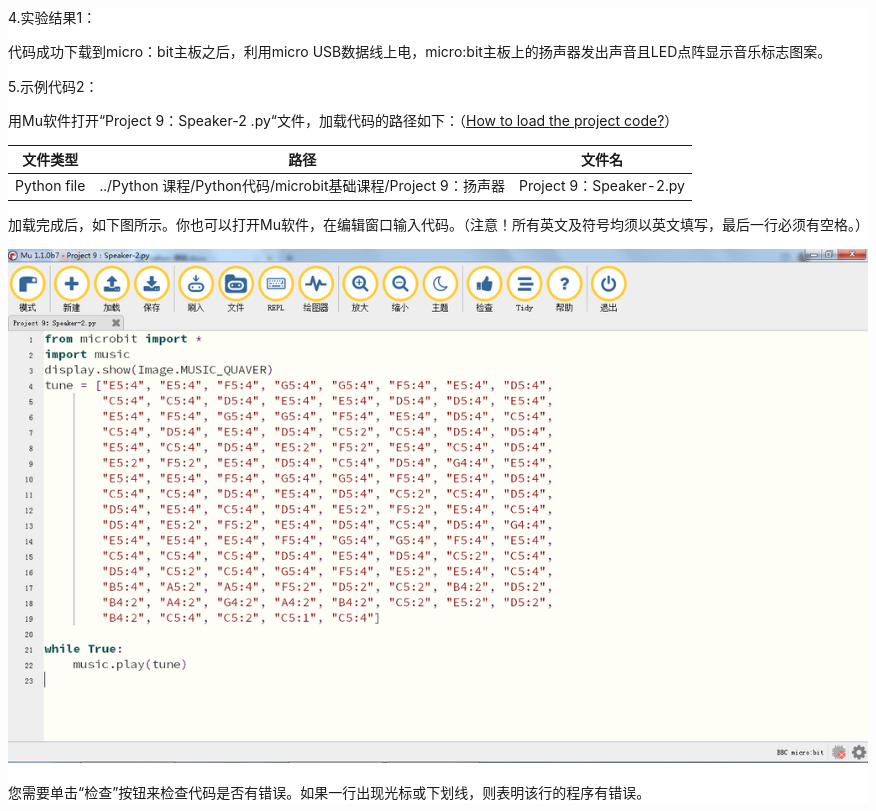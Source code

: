 4.实验结果1：

代码成功下载到micro：bit主板之后，利用micro USB数据线上电，micro:bit主板上的扬声器发出声音且LED点阵显示音乐标志图案。

5.示例代码2：

用Mu软件打开“Project 9：Speaker-2 .py“文件，加载代码的路径如下：（[How to load the project code?](#AS)）

|文件类型|路径|文件名|
|-|-|-|
|Python file|../Python 课程/Python代码/microbit基础课程/Project 9：扬声器 |Project 9：Speaker-2.py|


加载完成后，如下图所示。你也可以打开Mu软件，在编辑窗口输入代码。（注意！所有英文及符号均须以英文填写，最后一行必须有空格。）

![](media/2fadff72f4fc48a49677051f4265dc65.png)

您需要单击“检查”按钮来检查代码是否有错误。如果一行出现光标或下划线，则表明该行的程序有错误。
